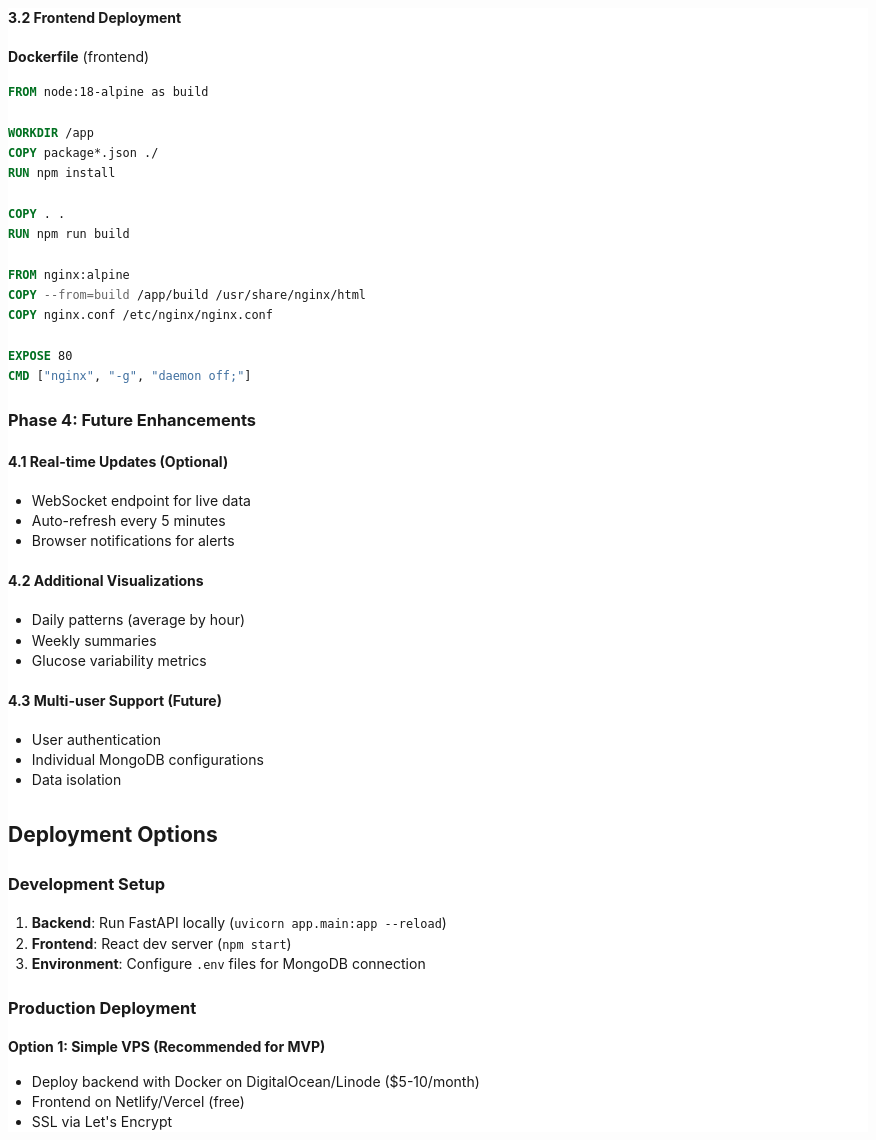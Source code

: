 #### 3.2 Frontend Deployment

**Dockerfile** (frontend)
```dockerfile
FROM node:18-alpine as build

WORKDIR /app
COPY package*.json ./
RUN npm install

COPY . .
RUN npm run build

FROM nginx:alpine
COPY --from=build /app/build /usr/share/nginx/html
COPY nginx.conf /etc/nginx/nginx.conf

EXPOSE 80
CMD ["nginx", "-g", "daemon off;"]
```

### Phase 4: Future Enhancements

#### 4.1 Real-time Updates (Optional)
- WebSocket endpoint for live data
- Auto-refresh every 5 minutes
- Browser notifications for alerts

#### 4.2 Additional Visualizations
- Daily patterns (average by hour)
- Weekly summaries
- Glucose variability metrics

#### 4.3 Multi-user Support (Future)
- User authentication
- Individual MongoDB configurations
- Data isolation

## Deployment Options

### Development Setup
1. **Backend**: Run FastAPI locally (`uvicorn app.main:app --reload`)
2. **Frontend**: React dev server (`npm start`)  
3. **Environment**: Configure `.env` files for MongoDB connection

### Production Deployment

**Option 1: Simple VPS (Recommended for MVP)**
- Deploy backend with Docker on DigitalOcean/Linode ($5-10/month)
- Frontend on Netlify/Vercel (free)
- SSL via Let's Encrypt

